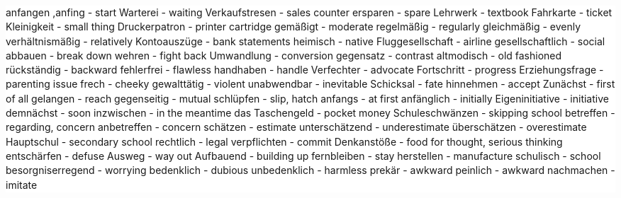 anfangen ,anfing - start
Warterei - waiting
Verkaufstresen - sales counter
ersparen - spare
Lehrwerk - textbook
Fahrkarte - ticket
Kleinigkeit - small thing
Druckerpatron - printer cartridge
gemäßigt - moderate
regelmäßig - regularly
gleichmäßig - evenly
verhältnismäßig - relatively
Kontoauszüge - bank statements
heimisch - native
Fluggesellschaft - airline
gesellschaftlich - social
abbauen - break down
wehren  - fight back
Umwandlung - conversion
gegensatz - contrast
altmodisch - old fashioned
rückständig - backward
fehlerfrei - flawless
handhaben - handle
Verfechter - advocate
Fortschritt - progress
Erziehungsfrage - parenting issue
frech - cheeky
gewalttätig - violent
unabwendbar - inevitable
Schicksal - fate
hinnehmen - accept
Zunächst - first of all
gelangen - reach
gegenseitig - mutual
schlüpfen - slip, hatch
anfangs - at first
anfänglich - initially
Eigeninitiative - initiative
demnächst - soon
inzwischen - in the meantime
das Taschengeld - pocket money
Schuleschwänzen - skipping school
betreffen - regarding, concern
anbetreffen - concern
schätzen - estimate
unterschätzend - underestimate
überschätzen - overestimate
Hauptschul - secondary school
rechtlich - legal
verpflichten - commit
Denkanstöße - food for thought, serious thinking
entschärfen - defuse
Ausweg - way out
Aufbauend - building up
fernbleiben - stay 
herstellen - manufacture
schulisch - school
besorgniserregend - worrying
bedenklich - dubious
unbedenklich - harmless 
prekär - awkward
peinlich - awkward
nachmachen - imitate